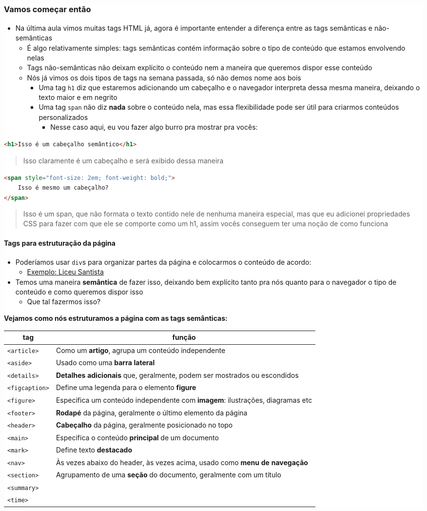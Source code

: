 
### Vamos começar então

- Na última aula vimos muitas tags HTML já, agora é importante entender a diferença entre as tags semânticas e não-semânticas
	- É algo relativamente simples: tags semânticas contém informação sobre o tipo de conteúdo que estamos envolvendo nelas
	- Tags não-semânticas não deixam explícito o conteúdo nem a maneira que queremos dispor esse conteúdo
	- Nós já vimos os dois tipos de tags na semana passada, só não demos nome aos bois
		- Uma tag `h1` diz que estaremos adicionando um cabeçalho e o navegador interpreta dessa mesma maneira, deixando o texto maior e em negrito
		- Uma tag `span` não diz **nada** sobre o conteúdo nela, mas essa flexibilidade pode ser útil para criarmos conteúdos personalizados
			- Nesse caso aqui, eu vou fazer algo burro pra mostrar pra vocês:

```html
<h1>Isso é um cabeçalho semântico</h1>
```
> Isso claramente é um cabeçalho e será exibido dessa maneira
```html
<span style="font-size: 2em; font-weight: bold;">
	Isso é mesmo um cabeçalho?
</span>
```
> Isso é um span, que não formata o texto contido nele de nenhuma maneira especial, mas que eu adicionei propriedades CSS para fazer com que ele se comporte como um h1, assim vocês conseguem ter uma noção de como funciona


#### Tags para estruturação da página

- Poderíamos usar `div`s para organizar partes da página e colocarmos o conteúdo de acordo:
	- [Exemplo: Liceu Santista](https://www.liceusantista.com.br)
- Temos uma maneira **semântica** de fazer isso, deixando bem explícito tanto pra nós quanto para o navegador o tipo de conteúdo e como queremos dispor isso
	- Que tal fazermos isso?


**Vejamos como nós estruturamos a página com as tags semânticas:**

| tag            | função                                                                         |
| -------------- | ------------------------------------------------------------------------------ |
| `<article>`    | Como um **artigo**, agrupa um conteúdo independente                            |
| `<aside>`      | Usado como uma **barra lateral**                                               |
| `<details>`    | **Detalhes adicionais** que, geralmente, podem ser mostrados ou escondidos     |
| `<figcaption>` | Define uma legenda para o elemento **figure**                                  |
| `<figure>`     | Especifica um conteúdo independente com **imagem**: ilustrações, diagramas etc |
| `<footer>`     | **Rodapé** da página, geralmente o último elemento da página                   |
| `<header>`     | **Cabeçalho** da página, geralmente posicionado no topo                        |
| `<main>`       | Especifica o conteúdo **principal** de um documento                            |
| `<mark>`       | Define texto **destacado**                                                     |
| `<nav>`        | Às vezes abaixo do header, às vezes acima, usado como **menu de navegação**    |
| `<section>`    | Agrupamento de uma **seção** do documento, geralmente com um título            |
| `<summary>`    |                                                                                |
| `<time>`       |                                                                                |
